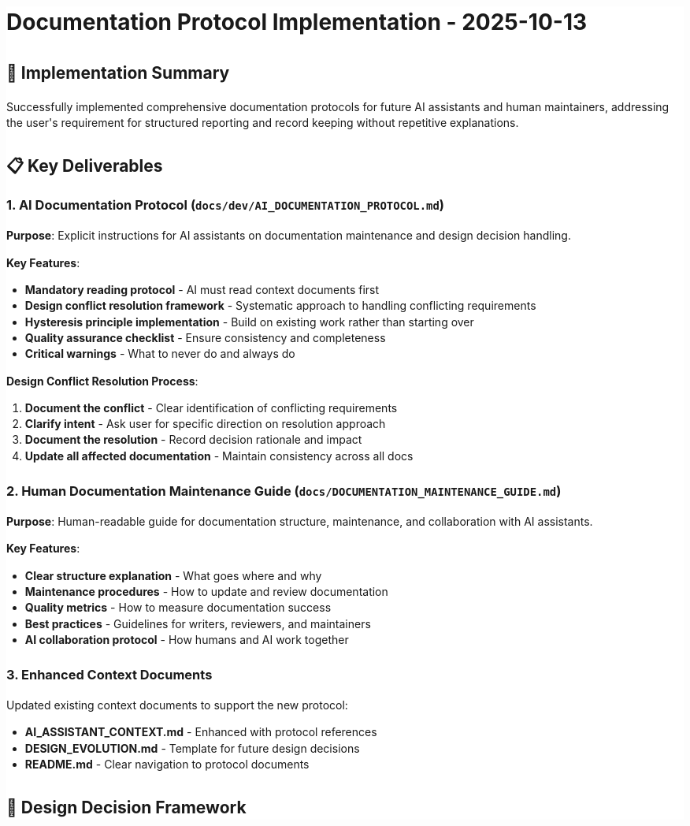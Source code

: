 # Documentation Protocol Implementation - 2025-10-13

## 🎯 **Implementation Summary**

Successfully implemented comprehensive documentation protocols for future AI assistants and human maintainers, addressing the user's requirement for structured reporting and record keeping without repetitive explanations.

## 📋 **Key Deliverables**

### **1. AI Documentation Protocol (`docs/dev/AI_DOCUMENTATION_PROTOCOL.md`)**
**Purpose**: Explicit instructions for AI assistants on documentation maintenance and design decision handling.

**Key Features**:
- **Mandatory reading protocol** - AI must read context documents first
- **Design conflict resolution framework** - Systematic approach to handling conflicting requirements
- **Hysteresis principle implementation** - Build on existing work rather than starting over
- **Quality assurance checklist** - Ensure consistency and completeness
- **Critical warnings** - What to never do and always do

**Design Conflict Resolution Process**:
1. **Document the conflict** - Clear identification of conflicting requirements
2. **Clarify intent** - Ask user for specific direction on resolution approach
3. **Document the resolution** - Record decision rationale and impact
4. **Update all affected documentation** - Maintain consistency across all docs

### **2. Human Documentation Maintenance Guide (`docs/DOCUMENTATION_MAINTENANCE_GUIDE.md`)**
**Purpose**: Human-readable guide for documentation structure, maintenance, and collaboration with AI assistants.

**Key Features**:
- **Clear structure explanation** - What goes where and why
- **Maintenance procedures** - How to update and review documentation
- **Quality metrics** - How to measure documentation success
- **Best practices** - Guidelines for writers, reviewers, and maintainers
- **AI collaboration protocol** - How humans and AI work together

### **3. Enhanced Context Documents**
Updated existing context documents to support the new protocol:
- **AI_ASSISTANT_CONTEXT.md** - Enhanced with protocol references
- **DESIGN_EVOLUTION.md** - Template for future design decisions
- **README.md** - Clear navigation to protocol documents

## 🔄 **Design Decision Framework**
